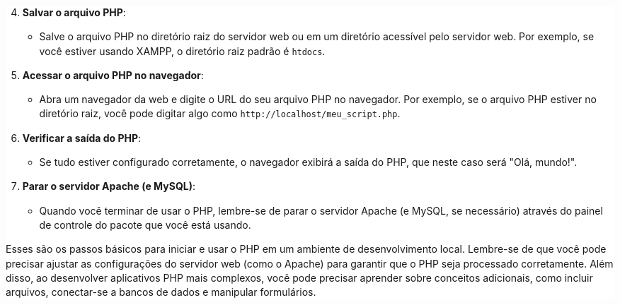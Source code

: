4. **Salvar o arquivo PHP**:
   - Salve o arquivo PHP no diretório raiz do servidor web ou em um diretório acessível pelo servidor web. Por exemplo, se você estiver usando XAMPP, o diretório raiz padrão é `htdocs`.

5. **Acessar o arquivo PHP no navegador**:
   - Abra um navegador da web e digite o URL do seu arquivo PHP no navegador. Por exemplo, se o arquivo PHP estiver no diretório raiz, você pode digitar algo como `http://localhost/meu_script.php`.

6. **Verificar a saída do PHP**:
   - Se tudo estiver configurado corretamente, o navegador exibirá a saída do PHP, que neste caso será "Olá, mundo!".

7. **Parar o servidor Apache (e MySQL)**:
   - Quando você terminar de usar o PHP, lembre-se de parar o servidor Apache (e MySQL, se necessário) através do painel de controle do pacote que você está usando.

Esses são os passos básicos para iniciar e usar o PHP em um ambiente de desenvolvimento local. Lembre-se de que você pode precisar ajustar as configurações do servidor web (como o Apache) para garantir que o PHP seja processado corretamente. Além disso, ao desenvolver aplicativos PHP mais complexos, você pode precisar aprender sobre conceitos adicionais, como incluir arquivos, conectar-se a bancos de dados e manipular formulários.
